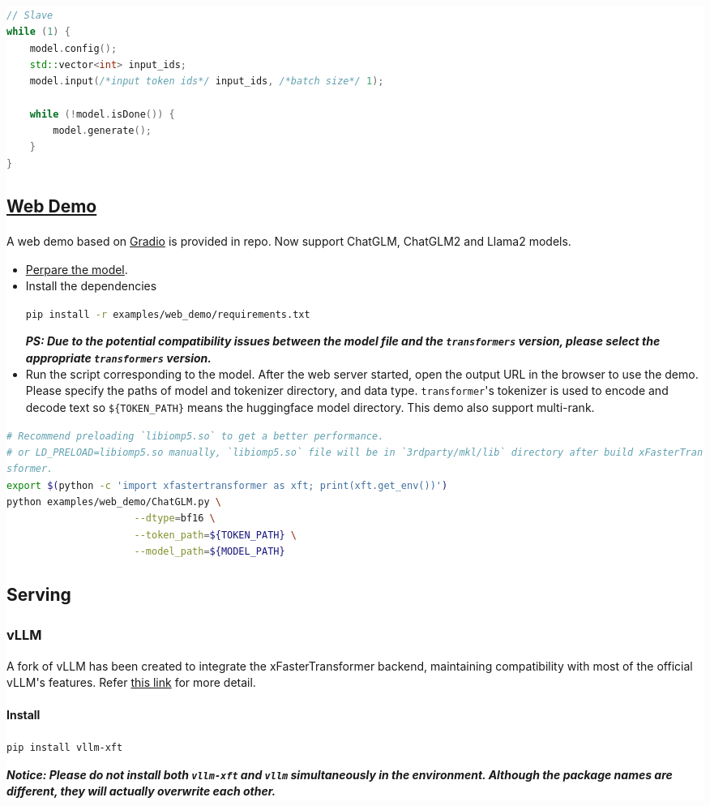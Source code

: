 ```C++
// Slave
while (1) {
    model.config();
    std::vector<int> input_ids;
    model.input(/*input token ids*/ input_ids, /*batch size*/ 1);

    while (!model.isDone()) {
        model.generate();
    }
}
```

## [Web Demo](examples/web_demo/README.md)
A web demo based on [Gradio](https://www.gradio.app/) is provided in repo. Now support ChatGLM, ChatGLM2 and Llama2 models.
- [Perpare the model](#prepare-model).
- Install the dependencies
  ```bash
  pip install -r examples/web_demo/requirements.txt
  ```
  ***PS: Due to the potential compatibility issues between the model file and the `transformers` version, please select the appropriate `transformers` version.***
- Run the script corresponding to the model. After the web server started, open the output URL in the browser to use the demo. Please specify the paths of model and tokenizer directory, and data type. `transformer`'s tokenizer is used to encode and decode text so `${TOKEN_PATH}` means the huggingface model directory. This demo also support multi-rank.
```bash
# Recommend preloading `libiomp5.so` to get a better performance.
# or LD_PRELOAD=libiomp5.so manually, `libiomp5.so` file will be in `3rdparty/mkl/lib` directory after build xFasterTransformer.
export $(python -c 'import xfastertransformer as xft; print(xft.get_env())')
python examples/web_demo/ChatGLM.py \
                      --dtype=bf16 \
                      --token_path=${TOKEN_PATH} \
                      --model_path=${MODEL_PATH}
```

## Serving
### vLLM
A fork of vLLM has been created to integrate the xFasterTransformer backend, maintaining compatibility with most of the official vLLM's features. Refer [this link](serving/vllm-xft.md) for more detail.

#### Install
```bash
pip install vllm-xft
```
***Notice: Please do not install both `vllm-xft` and `vllm` simultaneously in the environment. Although the package names are different, they will actually overwrite each other.***
